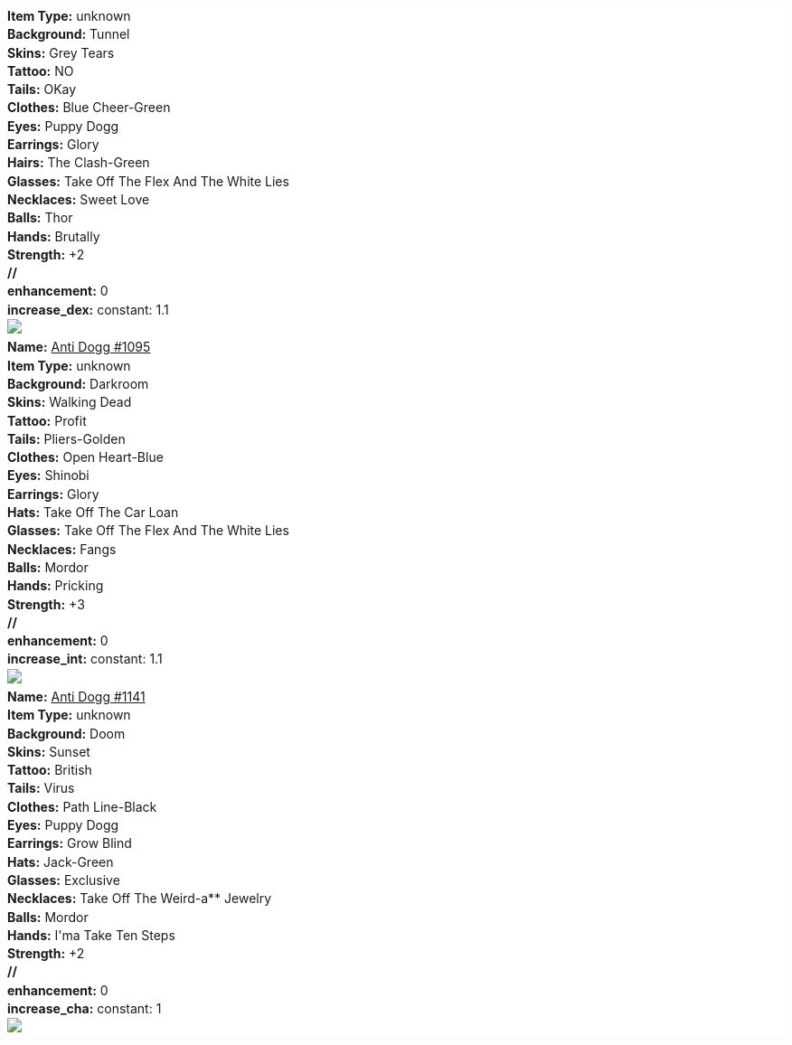 <div><strong>Item Type:</strong> unknown</div>
<div><strong>Background:</strong> Tunnel</div>
<div><strong>Skins:</strong> Grey Tears</div>
<div><strong>Tattoo:</strong> NO</div>
<div><strong>Tails:</strong> OKay</div>
<div><strong>Clothes:</strong> Blue Cheer-Green</div>
<div><strong>Eyes:</strong> Puppy Dogg</div>
<div><strong>Earrings:</strong> Glory</div>
<div><strong>Hairs:</strong> The Clash-Green</div>
<div><strong>Glasses:</strong> Take Off The Flex And The White Lies</div>
<div><strong>Necklaces:</strong> Sweet Love</div>
<div><strong>Balls:</strong> Thor</div>
<div><strong>Hands:</strong> Brutally</div>
<div><strong>Strength:</strong> +2</div>
<div><strong>//</strong></div><div><strong>enhancement:</strong> 0</div>
<div><strong>increase_dex:</strong> constant: 1.1</div>
</div>
<div class="item_thumbnail">
<a href="https://mintgarden.io/nfts/nft154ap3fy06fswsh63fxvgfzyjjxvpq0znggz9nm6v2nyjkxzh0gfstnh2xh"><img loading="lazy" src="https://assets.mainnet.mintgarden.io/thumbnails/38bf43b24877b53729b0ffcc13882f37ec353f86b69fe673019e32a447ffbae8.webp"></a>
<div><strong>Name:</strong> <a href="https://mintgarden.io/nfts/nft154ap3fy06fswsh63fxvgfzyjjxvpq0znggz9nm6v2nyjkxzh0gfstnh2xh">Anti Dogg #1095</a></div>
<div><strong>Item Type:</strong> unknown</div>
<div><strong>Background:</strong> Darkroom</div>
<div><strong>Skins:</strong> Walking Dead</div>
<div><strong>Tattoo:</strong> Profit</div>
<div><strong>Tails:</strong> Pliers-Golden</div>
<div><strong>Clothes:</strong> Open Heart-Blue</div>
<div><strong>Eyes:</strong> Shinobi</div>
<div><strong>Earrings:</strong> Glory</div>
<div><strong>Hats:</strong> Take Off The Car Loan</div>
<div><strong>Glasses:</strong> Take Off The Flex And The White Lies</div>
<div><strong>Necklaces:</strong> Fangs</div>
<div><strong>Balls:</strong> Mordor</div>
<div><strong>Hands:</strong> Pricking</div>
<div><strong>Strength:</strong> +3</div>
<div><strong>//</strong></div><div><strong>enhancement:</strong> 0</div>
<div><strong>increase_int:</strong> constant: 1.1</div>
</div>
<div class="item_thumbnail">
<a href="https://mintgarden.io/nfts/nft1n9nffe6guz8670xrhl8mzugs6d2lqunzteskk8q69gthgwgzvnzqg3lge5"><img loading="lazy" src="https://assets.mainnet.mintgarden.io/thumbnails/ad484a91ddd0b6f11b4dc73e259ade22160591a86c5649c7e1e6b3a3fbd31afb.webp"></a>
<div><strong>Name:</strong> <a href="https://mintgarden.io/nfts/nft1n9nffe6guz8670xrhl8mzugs6d2lqunzteskk8q69gthgwgzvnzqg3lge5">Anti Dogg #1141</a></div>
<div><strong>Item Type:</strong> unknown</div>
<div><strong>Background:</strong> Doom</div>
<div><strong>Skins:</strong> Sunset</div>
<div><strong>Tattoo:</strong> British</div>
<div><strong>Tails:</strong> Virus</div>
<div><strong>Clothes:</strong> Path Line-Black</div>
<div><strong>Eyes:</strong> Puppy Dogg</div>
<div><strong>Earrings:</strong> Grow Blind</div>
<div><strong>Hats:</strong> Jack-Green</div>
<div><strong>Glasses:</strong> Exclusive</div>
<div><strong>Necklaces:</strong> Take Off The Weird-a** Jewelry</div>
<div><strong>Balls:</strong> Mordor</div>
<div><strong>Hands:</strong> I'ma Take Ten Steps</div>
<div><strong>Strength:</strong> +2</div>
<div><strong>//</strong></div><div><strong>enhancement:</strong> 0</div>
<div><strong>increase_cha:</strong> constant: 1</div>
</div>
<div class="item_thumbnail">
<a href="https://mintgarden.io/nfts/nft1h9l2k26kdgnr243zyu4qqt5xh8any2r45swnyer6yq5yrl3dqetqweacnz"><img loading="lazy" src="https://assets.mainnet.mintgarden.io/thumbnails/90437f92b97341777aefad24aa3ff05b5e134229b20ac5d5e464ff90915fe5f5.webp"></a>